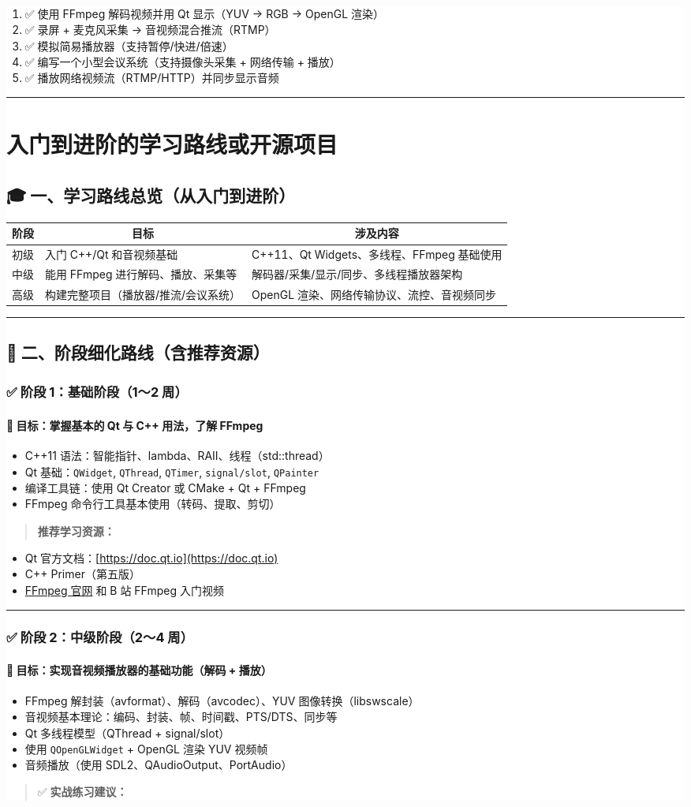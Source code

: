 1. ✅ 使用 FFmpeg 解码视频并用 Qt 显示（YUV → RGB → OpenGL 渲染）
2. ✅ 录屏 + 麦克风采集 → 音视频混合推流（RTMP）
3. ✅ 模拟简易播放器（支持暂停/快进/倍速）
4. ✅ 编写一个小型会议系统（支持摄像头采集 + 网络传输 + 播放）
5. ✅ 播放网络视频流（RTMP/HTTP）并同步显示音频

---

# 入门到进阶的学习路线或开源项目

## 🎓 一、学习路线总览（从入门到进阶）

| 阶段 | 目标                    | 涉及内容                             |
| -- | --------------------- | -------------------------------- |
| 初级 | 入门 C++/Qt 和音视频基础      | C++11、Qt Widgets、多线程、FFmpeg 基础使用 |
| 中级 | 能用 FFmpeg 进行解码、播放、采集等 | 解码器/采集/显示/同步、多线程播放器架构            |
| 高级 | 构建完整项目（播放器/推流/会议系统）   | OpenGL 渲染、网络传输协议、流控、音视频同步        |

---

## 🧱 二、阶段细化路线（含推荐资源）

### ✅ 阶段 1：基础阶段（1～2 周）

#### 🎯 目标：掌握基本的 Qt 与 C++ 用法，了解 FFmpeg

* C++11 语法：智能指针、lambda、RAII、线程（std::thread）
* Qt 基础：`QWidget`, `QThread`, `QTimer`, `signal/slot`, `QPainter`
* 编译工具链：使用 Qt Creator 或 CMake + Qt + FFmpeg
* FFmpeg 命令行工具基本使用（转码、提取、剪切）

> **推荐学习资源：**

* Qt 官方文档：[https://doc.qt.io](https://doc.qt.io)
* C++ Primer（第五版）
* [FFmpeg 官网](https://ffmpeg.org/documentation.html) 和 B 站 FFmpeg 入门视频

---

### ✅ 阶段 2：中级阶段（2～4 周）

#### 🎯 目标：实现音视频播放器的基础功能（解码 + 播放）

* FFmpeg 解封装（avformat）、解码（avcodec）、YUV 图像转换（libswscale）
* 音视频基本理论：编码、封装、帧、时间戳、PTS/DTS、同步等
* Qt 多线程模型（QThread + signal/slot）
* 使用 `QOpenGLWidget` + OpenGL 渲染 YUV 视频帧
* 音频播放（使用 SDL2、QAudioOutput、PortAudio）

> ✅ **实战练习建议：**
